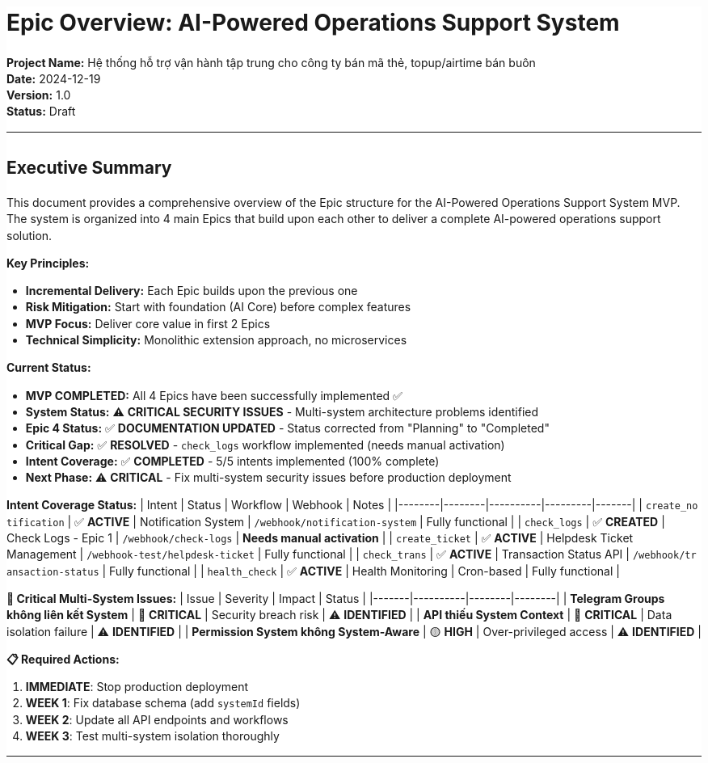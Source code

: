 # Epic Overview: AI-Powered Operations Support System

**Project Name:** Hệ thống hỗ trợ vận hành tập trung cho công ty bán mã thẻ, topup/airtime bán buôn  
**Date:** 2024-12-19  
**Version:** 1.0  
**Status:** Draft

---

## Executive Summary

This document provides a comprehensive overview of the Epic structure for the AI-Powered Operations Support System MVP. The system is organized into 4 main Epics that build upon each other to deliver a complete AI-powered operations support solution.

**Key Principles:**
- **Incremental Delivery:** Each Epic builds upon the previous one
- **Risk Mitigation:** Start with foundation (AI Core) before complex features
- **MVP Focus:** Deliver core value in first 2 Epics
- **Technical Simplicity:** Monolithic extension approach, no microservices

**Current Status:**
- **MVP COMPLETED:** All 4 Epics have been successfully implemented ✅
- **System Status:** ⚠️ **CRITICAL SECURITY ISSUES** - Multi-system architecture problems identified
- **Epic 4 Status:** ✅ **DOCUMENTATION UPDATED** - Status corrected from "Planning" to "Completed"
- **Critical Gap:** ✅ **RESOLVED** - `check_logs` workflow implemented (needs manual activation)
- **Intent Coverage:** ✅ **COMPLETED** - 5/5 intents implemented (100% complete)
- **Next Phase:** ⚠️ **CRITICAL** - Fix multi-system security issues before production deployment

**Intent Coverage Status:**
| Intent | Status | Workflow | Webhook | Notes |
|--------|--------|----------|---------|-------|
| `create_notification` | ✅ **ACTIVE** | Notification System | `/webhook/notification-system` | Fully functional |
| `check_logs` | ✅ **CREATED** | Check Logs - Epic 1 | `/webhook/check-logs` | **Needs manual activation** |
| `create_ticket` | ✅ **ACTIVE** | Helpdesk Ticket Management | `/webhook-test/helpdesk-ticket` | Fully functional |
| `check_trans` | ✅ **ACTIVE** | Transaction Status API | `/webhook/transaction-status` | Fully functional |
| `health_check` | ✅ **ACTIVE** | Health Monitoring | Cron-based | Fully functional |

**🚨 Critical Multi-System Issues:**
| Issue | Severity | Impact | Status |
|-------|----------|--------|--------|
| **Telegram Groups không liên kết System** | 🔴 **CRITICAL** | Security breach risk | ⚠️ **IDENTIFIED** |
| **API thiếu System Context** | 🔴 **CRITICAL** | Data isolation failure | ⚠️ **IDENTIFIED** |
| **Permission System không System-Aware** | 🟡 **HIGH** | Over-privileged access | ⚠️ **IDENTIFIED** |

**📋 Required Actions:**
1. **IMMEDIATE**: Stop production deployment
2. **WEEK 1**: Fix database schema (add `systemId` fields)
3. **WEEK 2**: Update all API endpoints and workflows
4. **WEEK 3**: Test multi-system isolation thoroughly

---